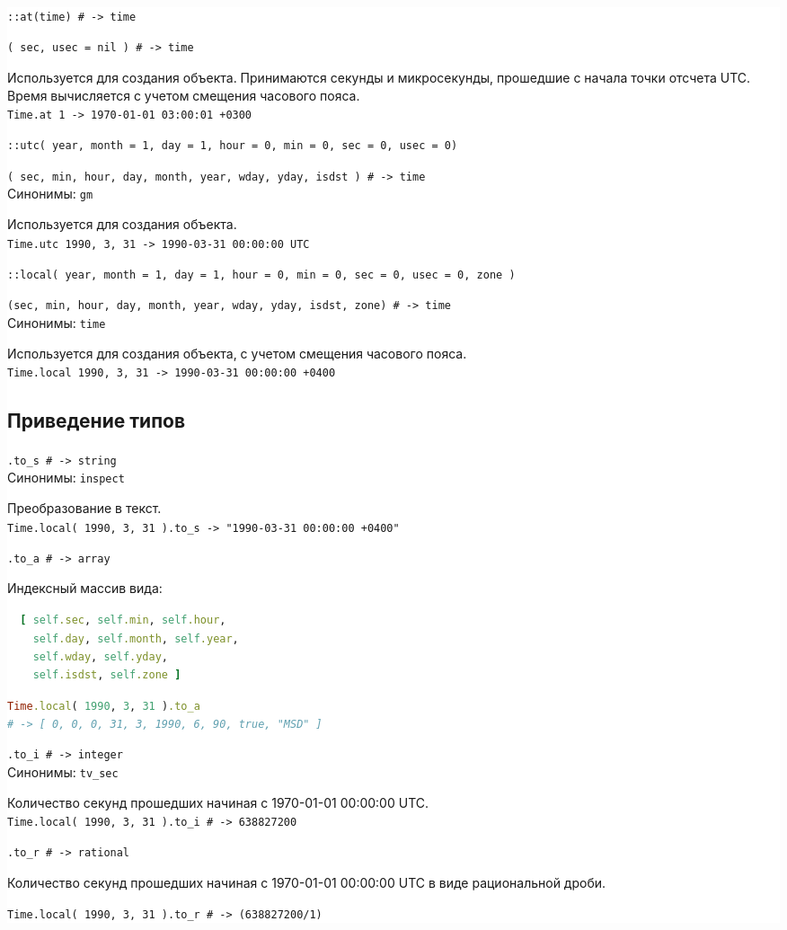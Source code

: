 `::at(time) # -> time`

`( sec, usec = nil ) # -> time`

Используется для создания объекта. Принимаются секунды и микросекунды, прошедшие с начала точки отсчета UTC. Время вычисляется с учетом смещения часового пояса.  
`Time.at 1 -> 1970-01-01 03:00:01 +0300`

`::utc( year, month = 1, day = 1, hour = 0, min = 0, sec = 0, usec = 0)`

`( sec, min, hour, day, month, year, wday, yday, isdst ) # -> time`  
Синонимы: `gm`

Используется для создания объекта.  
`Time.utc 1990, 3, 31 -> 1990-03-31 00:00:00 UTC`

`::local( year, month = 1, day = 1, hour = 0, min = 0, sec = 0, usec = 0, zone )`

`(sec, min, hour, day, month, year, wday, yday, isdst, zone) # -> time`  
Синонимы: `time`

Используется для создания объекта, с учетом смещения часового пояса.  
`Time.local 1990, 3, 31 -> 1990-03-31 00:00:00 +0400`

## Приведение типов

`.to_s # -> string`  
Синонимы: `inspect`

Преобразование в текст.  
`Time.local( 1990, 3, 31 ).to_s -> "1990-03-31 00:00:00 +0400"`

`.to_a # -> array`

Индексный массив вида:

~~~~~ ruby
  [ self.sec, self.min, self.hour,
    self.day, self.month, self.year,
    self.wday, self.yday,
    self.isdst, self.zone ]
~~~~~

~~~~~ ruby
Time.local( 1990, 3, 31 ).to_a
# -> [ 0, 0, 0, 31, 3, 1990, 6, 90, true, "MSD" ]
~~~~~

`.to_i # -> integer`  
Синонимы: `tv_sec`

Количество секунд прошедших начиная с 1970-01-01 00:00:00 UTC.  
`Time.local( 1990, 3, 31 ).to_i # -> 638827200`

`.to_r # -> rational`

Количество секунд прошедших начиная с 1970-01-01 00:00:00 UTC в виде рациональной дроби.

`Time.local( 1990, 3, 31 ).to_r # -> (638827200/1)`
